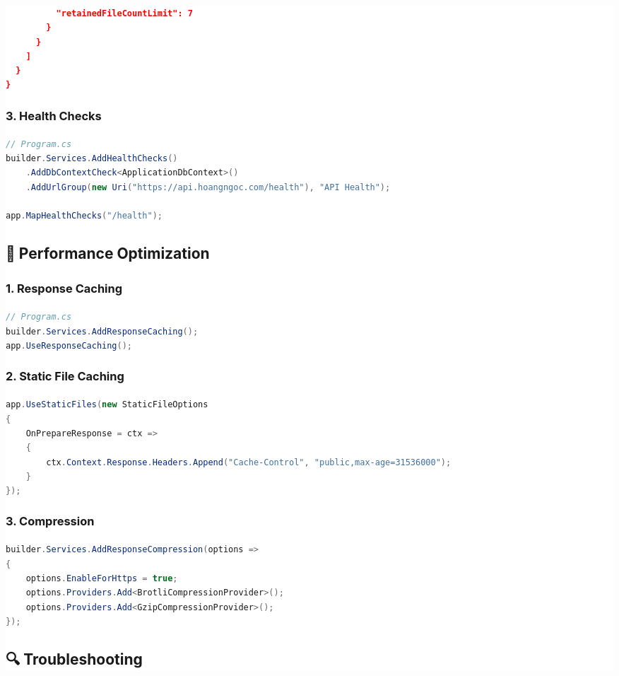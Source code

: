 ```json
          "retainedFileCountLimit": 7
        }
      }
    ]
  }
}
```

### 3. Health Checks
```csharp
// Program.cs
builder.Services.AddHealthChecks()
    .AddDbContextCheck<ApplicationDbContext>()
    .AddUrlGroup(new Uri("https://api.hoangngoc.com/health"), "API Health");

app.MapHealthChecks("/health");
```

## 🔧 Performance Optimization

### 1. Response Caching
```csharp
// Program.cs
builder.Services.AddResponseCaching();
app.UseResponseCaching();
```

### 2. Static File Caching
```csharp
app.UseStaticFiles(new StaticFileOptions
{
    OnPrepareResponse = ctx =>
    {
        ctx.Context.Response.Headers.Append("Cache-Control", "public,max-age=31536000");
    }
});
```

### 3. Compression
```csharp
builder.Services.AddResponseCompression(options =>
{
    options.EnableForHttps = true;
    options.Providers.Add<BrotliCompressionProvider>();
    options.Providers.Add<GzipCompressionProvider>();
});
```

## 🔍 Troubleshooting

